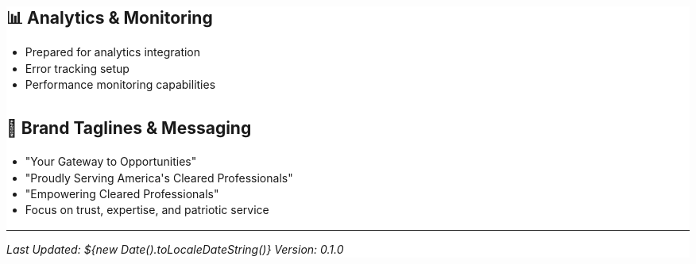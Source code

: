 ## 📊 Analytics & Monitoring
- Prepared for analytics integration
- Error tracking setup
- Performance monitoring capabilities

## 🌟 Brand Taglines & Messaging
- "Your Gateway to Opportunities"
- "Proudly Serving America's Cleared Professionals"
- "Empowering Cleared Professionals"
- Focus on trust, expertise, and patriotic service

---

*Last Updated: ${new Date().toLocaleDateString()}*
*Version: 0.1.0*